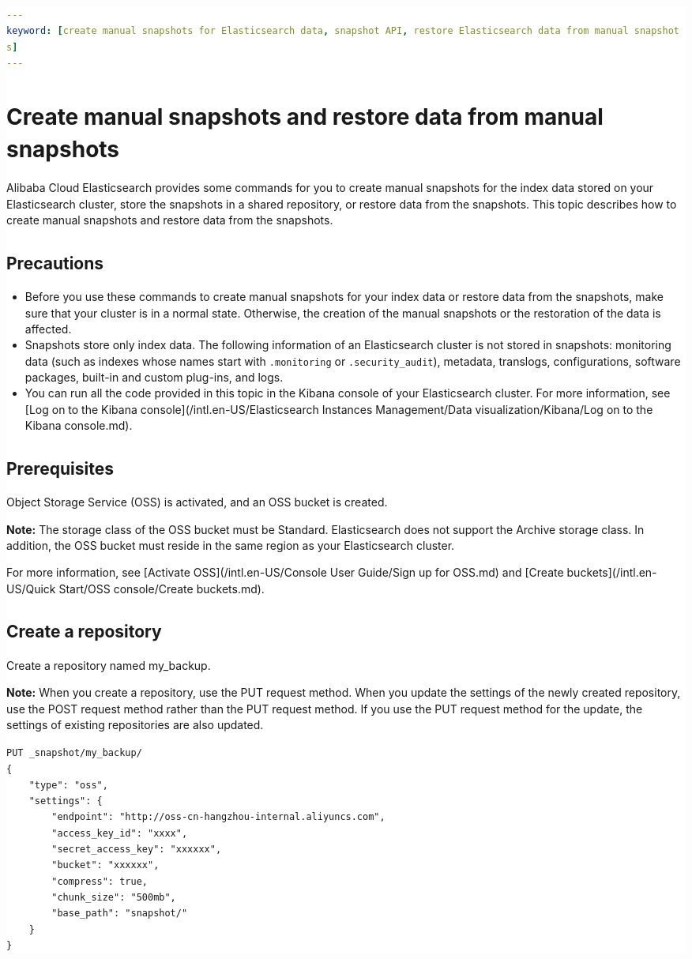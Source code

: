 ```yaml
---
keyword: [create manual snapshots for Elasticsearch data, snapshot API, restore Elasticsearch data from manual snapshots]
---
```


# Create manual snapshots and restore data from manual snapshots

Alibaba Cloud Elasticsearch provides some commands for you to create manual snapshots for the index data stored on your Elasticsearch cluster, store the snapshots in a shared repository, or restore data from the snapshots. This topic describes how to create manual snapshots and restore data from the snapshots.

## Precautions

-   Before you use these commands to create manual snapshots for your index data or restore data from the snapshots, make sure that your cluster is in a normal state. Otherwise, the creation of the manual snapshots or the restoration of the data is affected.
-   Snapshots store only index data. The following information of an Elasticsearch cluster is not stored in snapshots: monitoring data \(such as indexes whose names start with `.monitoring` or `.security_audit`\), metadata, translogs, configurations, software packages, built-in and custom plug-ins, and logs.
-   You can run all the code provided in this topic in the Kibana console of your Elasticsearch cluster. For more information, see [Log on to the Kibana console](/intl.en-US/Elasticsearch Instances Management/Data visualization/Kibana/Log on to the Kibana console.md).

## Prerequisites

Object Storage Service \(OSS\) is activated, and an OSS bucket is created.

**Note:** The storage class of the OSS bucket must be Standard. Elasticsearch does not support the Archive storage class. In addition, the OSS bucket must reside in the same region as your Elasticsearch cluster.

For more information, see [Activate OSS](/intl.en-US/Console User Guide/Sign up for OSS.md) and [Create buckets](/intl.en-US/Quick Start/OSS console/Create buckets.md).

## Create a repository

Create a repository named my\_backup.

**Note:** When you create a repository, use the PUT request method. When you update the settings of the newly created repository, use the POST request method rather than the PUT request method. If you use the PUT request method for the update, the settings of existing repositories are also updated.

```
PUT _snapshot/my_backup/
{
    "type": "oss",
    "settings": {
        "endpoint": "http://oss-cn-hangzhou-internal.aliyuncs.com",
        "access_key_id": "xxxx",
        "secret_access_key": "xxxxxx",
        "bucket": "xxxxxx",
        "compress": true,
        "chunk_size": "500mb",
        "base_path": "snapshot/"
    }
}
```
